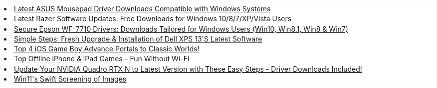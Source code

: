<li><a href="https://win-dash.techidaily.com/latest-asus-mousepad-driver-downloads-compatible-with-windows-systems/"><u>Latest ASUS Mousepad Driver Downloads Compatible with Windows Systems</u></a></li>
<li><a href="https://win-dash.techidaily.com/latest-razer-software-updates-free-downloads-for-windows-1087xpvista-users/"><u>Latest Razer Software Updates: Free Downloads for Windows 10/8/7/XP/Vista Users</u></a></li>
<li><a href="https://win-dash.techidaily.com/secure-epson-wf-7710-drivers-downloads-tailored-for-windows-users-win10-win81-win8-and-win7/"><u>Secure Epson WF-7710 Drivers: Downloads Tailored for Windows Users (Win10, Win8.1, Win8 & Win7)</u></a></li>
<li><a href="https://win-dash.techidaily.com/simple-steps-fresh-upgrade-and-installation-of-dell-xps-13s-latest-software/"><u>Simple Steps: Fresh Upgrade & Installation of Dell XPS 13'S Latest Software</u></a></li>
<li><a href="https://games-able.techidaily.com/1719168178529-top-4-ios-game-boy-advance-portals-to-classic-worlds/"><u>Top 4 iOS Game Boy Advance Portals to Classic Worlds!</u></a></li>
<li><a href="https://video-screen-grab.techidaily.com/top-offline-iphone-and-ipad-games-fun-without-wi-fi/"><u>Top Offline iPhone & iPad Games – Fun Without Wi-Fi</u></a></li>
<li><a href="https://win-dash.techidaily.com/update-your-nvidia-quadro-rtx-n-to-latest-version-with-these-easy-steps-driver-downloads-included/"><u>Update Your NVIDIA Quadro RTX N to Latest Version with These Easy Steps - Driver Downloads Included!</u></a></li>
<li><a href="https://extra-hints.techidaily.com/win11s-swift-screening-of-images/"><u>Win11's Swift Screening of Images</u></a></li>
</ul></div>
